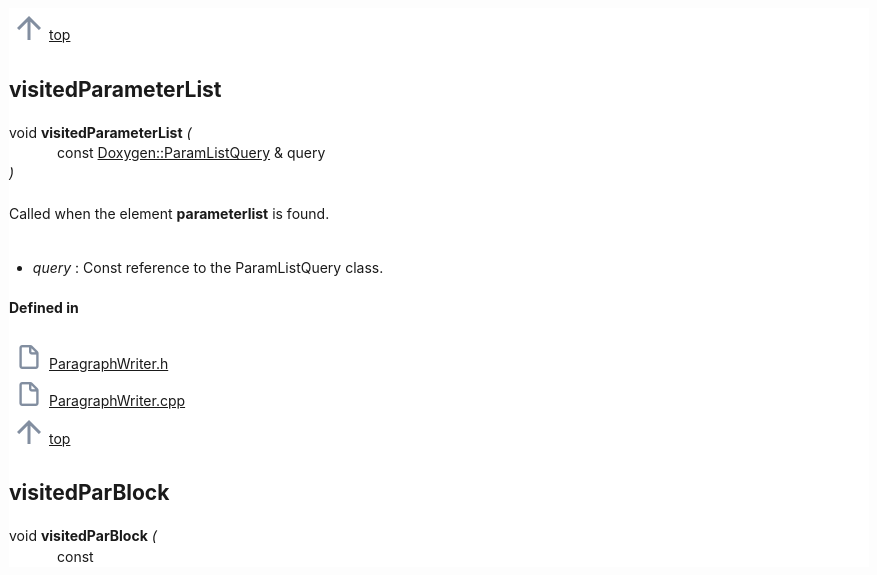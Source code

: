 <span class="icon-list-item"><a href="#paragraphwriter" class="icon-list-item"><img src="../images/jumpToTop.svg" class="icon-list-item"/><span class="icon-list-item">top</span>
</a>
</span>
<br/>
<a id="visitedparameterlist"></a>
<h2>visitedParameterList</h2>
<span class="inline-text">void</span>
<span class="bold-text"><b>visitedParameterList</b></span>
<span class="italic-text"><i>(</i></span>
<div class="paragraph">
<span class="paragraph"><img src="../images/horSpace24px.svg"/><span class="inline-text">const </span>
<a href="a01647.md#paramlistquery">Doxygen::ParamListQuery</a>
<span class="inline-text"> &amp;</span>
<span class="inline-text">query</span>
</span>
</div>
<span class="italic-text"><i>)</i></span>
<br/>
<br/>
<span class="inline-text">Called when the element </span>
<span class="bold-text"><b>parameterlist</b></span>
<span class="inline-text"> is found. </span>
<br/>
<br/>
<ul>
<li><span class="italic-text"><i>query</i></span>
<span class="inline-text">: </span>
<span class="inline-text">Const reference to the ParamListQuery class. </span>
</li>
</ul>
<a id="defined-in"></a>
<h4>Defined in</h4>
<span class="icon-list-item"><a href="https://github.com/CharlesCarley/MdDox/blob/master/Source/MdDoxTree/ParagraphWriter.h#L69" class="icon-list-item"><img src="../images/file.svg" class="icon-list-item"/><span class="icon-list-item">ParagraphWriter.h</span>
</a>
</span>
<br/>
<span class="icon-list-item"><a href="https://github.com/CharlesCarley/MdDox/blob/master/Source/MdDoxTree/ParagraphWriter.cpp#L288" class="icon-list-item"><img src="../images/file.svg" class="icon-list-item"/><span class="icon-list-item">ParagraphWriter.cpp</span>
</a>
</span>
<br/>
<span class="icon-list-item"><a href="#paragraphwriter" class="icon-list-item"><img src="../images/jumpToTop.svg" class="icon-list-item"/><span class="icon-list-item">top</span>
</a>
</span>
<br/>
<a id="visitedparblock"></a>
<h2>visitedParBlock</h2>
<span class="inline-text">void</span>
<span class="bold-text"><b>visitedParBlock</b></span>
<span class="italic-text"><i>(</i></span>
<div class="paragraph">
<span class="paragraph"><img src="../images/horSpace24px.svg"/><span class="inline-text">const </span>